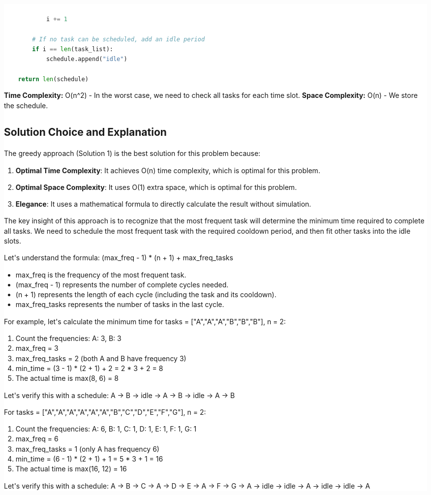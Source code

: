 ```python
            
            i += 1
        
        # If no task can be scheduled, add an idle period
        if i == len(task_list):
            schedule.append("idle")
    
    return len(schedule)
```

**Time Complexity:** O(n^2) - In the worst case, we need to check all tasks for each time slot.
**Space Complexity:** O(n) - We store the schedule.

## Solution Choice and Explanation

The greedy approach (Solution 1) is the best solution for this problem because:

1. **Optimal Time Complexity**: It achieves O(n) time complexity, which is optimal for this problem.

2. **Optimal Space Complexity**: It uses O(1) extra space, which is optimal for this problem.

3. **Elegance**: It uses a mathematical formula to directly calculate the result without simulation.

The key insight of this approach is to recognize that the most frequent task will determine the minimum time required to complete all tasks. We need to schedule the most frequent task with the required cooldown period, and then fit other tasks into the idle slots.

Let's understand the formula: (max_freq - 1) * (n + 1) + max_freq_tasks
- max_freq is the frequency of the most frequent task.
- (max_freq - 1) represents the number of complete cycles needed.
- (n + 1) represents the length of each cycle (including the task and its cooldown).
- max_freq_tasks represents the number of tasks in the last cycle.

For example, let's calculate the minimum time for tasks = ["A","A","A","B","B","B"], n = 2:
1. Count the frequencies: A: 3, B: 3
2. max_freq = 3
3. max_freq_tasks = 2 (both A and B have frequency 3)
4. min_time = (3 - 1) * (2 + 1) + 2 = 2 * 3 + 2 = 8
5. The actual time is max(8, 6) = 8

Let's verify this with a schedule:
A -> B -> idle -> A -> B -> idle -> A -> B

For tasks = ["A","A","A","A","A","A","B","C","D","E","F","G"], n = 2:
1. Count the frequencies: A: 6, B: 1, C: 1, D: 1, E: 1, F: 1, G: 1
2. max_freq = 6
3. max_freq_tasks = 1 (only A has frequency 6)
4. min_time = (6 - 1) * (2 + 1) + 1 = 5 * 3 + 1 = 16
5. The actual time is max(16, 12) = 16

Let's verify this with a schedule:
A -> B -> C -> A -> D -> E -> A -> F -> G -> A -> idle -> idle -> A -> idle -> idle -> A
